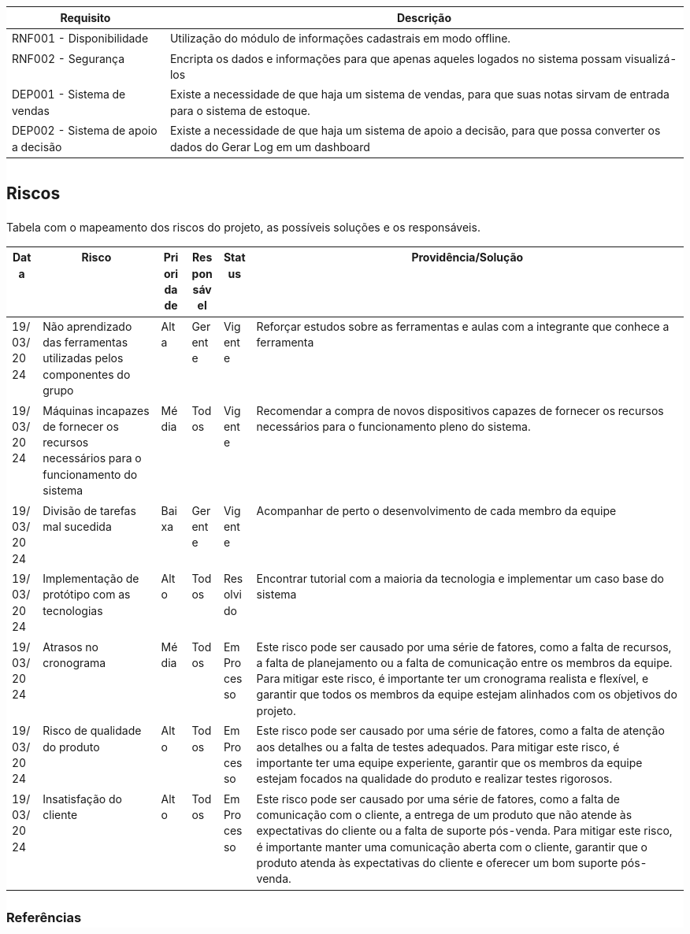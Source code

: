 Requisito                                 | Descrição   |
---------                                 | ----------- |
RNF001 - Disponibilidade | Utilização do módulo de informações cadastrais em modo offline. |
RNF002 - Segurança |  Encripta os dados e informações para que apenas aqueles logados no sistema possam visualizá-los |
DEP001 - Sistema de vendas | Existe a necessidade de que haja um sistema de vendas, para que suas notas sirvam de entrada para o sistema de estoque. |
DEP002 - Sistema de apoio a decisão |  Existe a necessidade de que haja um sistema de apoio a decisão, para que possa converter os dados do Gerar Log em um dashboard |

## Riscos

Tabela com o mapeamento dos riscos do projeto, as possíveis soluções e os responsáveis.

Data | Risco | Prioridade | Responsável | Status | Providência/Solução |
------ | ------ | ------ | ------ | ------ | ------ |
19/03/2024 | Não aprendizado das ferramentas utilizadas pelos componentes do grupo | Alta | Gerente | Vigente | Reforçar estudos sobre as ferramentas e aulas com a integrante que conhece a ferramenta |
19/03/2024 |Máquinas incapazes de fornecer os recursos necessários para o funcionamento do sistema | Média | Todos | Vigente | Recomendar a compra de novos dispositivos capazes de fornecer os recursos necessários para o funcionamento pleno do sistema. |
19/03/2024 | Divisão de tarefas mal sucedida | Baixa | Gerente | Vigente | Acompanhar de perto o desenvolvimento de cada membro da equipe |
19/03/2024 | Implementação de protótipo com as tecnologias | Alto | Todos | Resolvido | Encontrar tutorial com a maioria da tecnologia e implementar um caso base do sistema |
19/03/2024 | Atrasos no cronograma | Média | Todos | Em Processo | Este risco pode ser causado por uma série de fatores, como a falta de recursos, a falta de planejamento ou a falta de comunicação entre os membros da equipe. Para mitigar este risco, é importante ter um cronograma realista e flexível, e garantir que todos os membros da equipe estejam alinhados com os objetivos do projeto.|
19/03/2024 | Risco de qualidade do produto | Alto | Todos | Em Processo | Este risco pode ser causado por uma série de fatores, como a falta de atenção aos detalhes ou a falta de testes adequados. Para mitigar este risco, é importante ter uma equipe experiente, garantir que os membros da equipe estejam focados na qualidade do produto e realizar testes rigorosos. |
19/03/2024 | Insatisfação do cliente | Alto | Todos | Em Processo | Este risco pode ser causado por uma série de fatores, como a falta de comunicação com o cliente, a entrega de um produto que não atende às expectativas do cliente ou a falta de suporte pós-venda. Para mitigar este risco, é importante manter uma comunicação aberta com o cliente, garantir que o produto atenda às expectativas do cliente e oferecer um bom suporte pós-venda. |

### Referências

